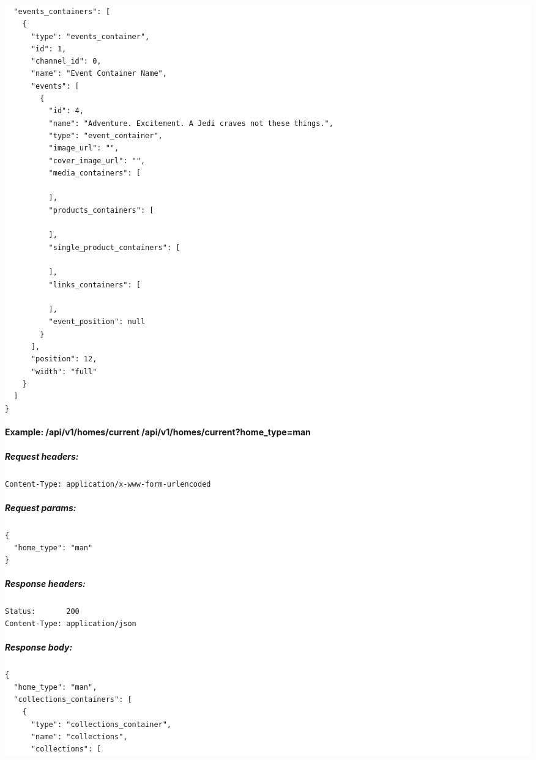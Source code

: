       "events_containers": [
        {
          "type": "events_container",
          "id": 1,
          "channel_id": 0,
          "name": "Event Container Name",
          "events": [
            {
              "id": 4,
              "name": "Adventure. Excitement. A Jedi craves not these things.",
              "type": "event_container",
              "image_url": "",
              "cover_image_url": "",
              "media_containers": [
    
              ],
              "products_containers": [
    
              ],
              "single_product_containers": [
    
              ],
              "links_containers": [
    
              ],
              "event_position": null
            }
          ],
          "position": 12,
          "width": "full"
        }
      ]
    }

#### Example: /api/v1/homes/current /api/v1/homes/current?home_type=man

##### Request headers:

    Content-Type: application/x-www-form-urlencoded

##### Request params:

    {
      "home_type": "man"
    }

##### Response headers:

    Status:       200
    Content-Type: application/json

##### Response body:

    {
      "home_type": "man",
      "collections_containers": [
        {
          "type": "collections_container",
          "name": "collections",
          "collections": [
    